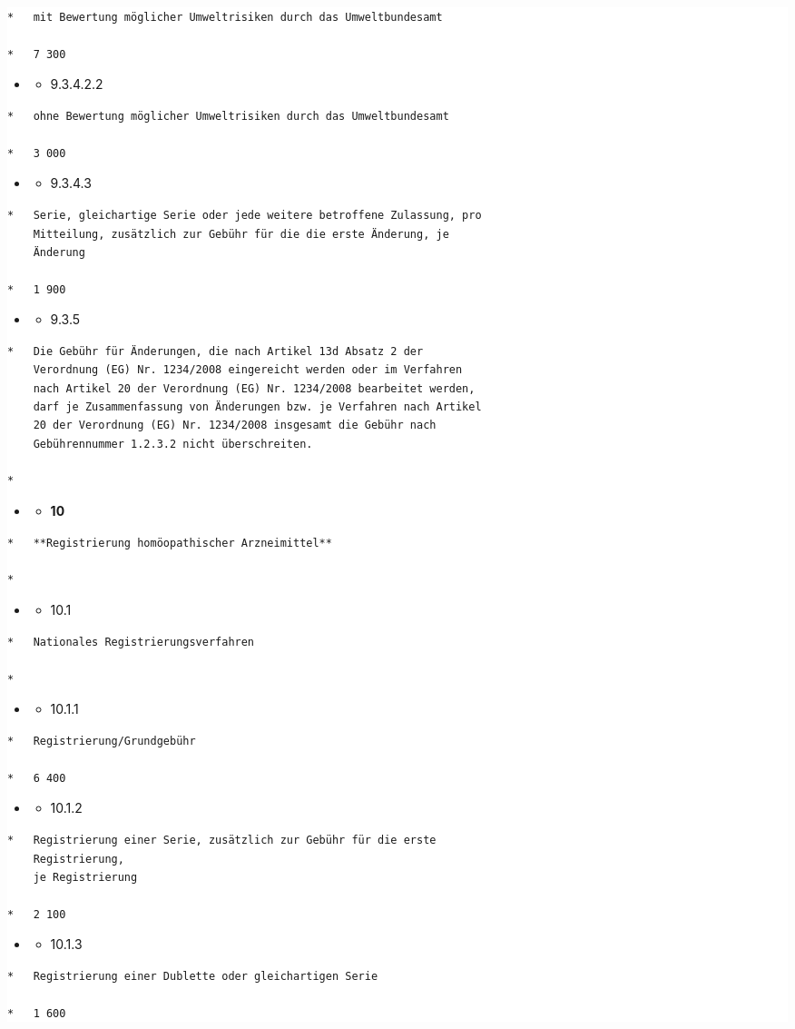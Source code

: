     *   mit Bewertung möglicher Umweltrisiken durch das Umweltbundesamt

    *   7 300


*    *   9.3.4.2.2

    *   ohne Bewertung möglicher Umweltrisiken durch das Umweltbundesamt

    *   3 000


*    *   9.3.4.3

    *   Serie, gleichartige Serie oder jede weitere betroffene Zulassung, pro
        Mitteilung, zusätzlich zur Gebühr für die die erste Änderung, je
        Änderung

    *   1 900


*    *   9.3.5

    *   Die Gebühr für Änderungen, die nach Artikel 13d Absatz 2 der
        Verordnung (EG) Nr. 1234/2008 eingereicht werden oder im Verfahren
        nach Artikel 20 der Verordnung (EG) Nr. 1234/2008 bearbeitet werden,
        darf je Zusammenfassung von Änderungen bzw. je Verfahren nach Artikel
        20 der Verordnung (EG) Nr. 1234/2008 insgesamt die Gebühr nach
        Gebührennummer 1.2.3.2 nicht überschreiten.

    *

*    *   **10**

    *   **Registrierung homöopathischer Arzneimittel**

    *

*    *   10.1

    *   Nationales Registrierungsverfahren

    *

*    *   10.1.1

    *   Registrierung/Grundgebühr

    *   6 400


*    *   10.1.2

    *   Registrierung einer Serie, zusätzlich zur Gebühr für die erste
        Registrierung,
        je Registrierung

    *   2 100


*    *   10.1.3

    *   Registrierung einer Dublette oder gleichartigen Serie

    *   1 600
